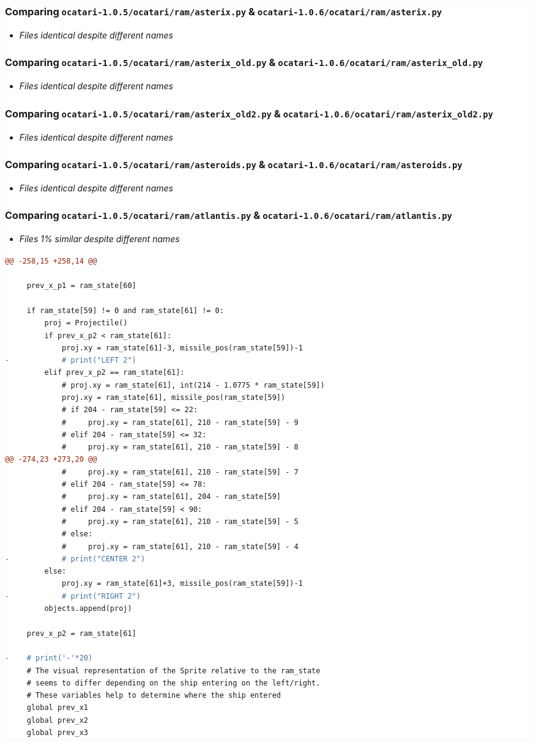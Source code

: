 ### Comparing `ocatari-1.0.5/ocatari/ram/asterix.py` & `ocatari-1.0.6/ocatari/ram/asterix.py`

 * *Files identical despite different names*

### Comparing `ocatari-1.0.5/ocatari/ram/asterix_old.py` & `ocatari-1.0.6/ocatari/ram/asterix_old.py`

 * *Files identical despite different names*

### Comparing `ocatari-1.0.5/ocatari/ram/asterix_old2.py` & `ocatari-1.0.6/ocatari/ram/asterix_old2.py`

 * *Files identical despite different names*

### Comparing `ocatari-1.0.5/ocatari/ram/asteroids.py` & `ocatari-1.0.6/ocatari/ram/asteroids.py`

 * *Files identical despite different names*

### Comparing `ocatari-1.0.5/ocatari/ram/atlantis.py` & `ocatari-1.0.6/ocatari/ram/atlantis.py`

 * *Files 1% similar despite different names*

```diff
@@ -258,15 +258,14 @@
 
     prev_x_p1 = ram_state[60]
 
     if ram_state[59] != 0 and ram_state[61] != 0:
         proj = Projectile()
         if prev_x_p2 < ram_state[61]:
             proj.xy = ram_state[61]-3, missile_pos(ram_state[59])-1
-            # print("LEFT 2")
         elif prev_x_p2 == ram_state[61]:
             # proj.xy = ram_state[61], int(214 - 1.0775 * ram_state[59])
             proj.xy = ram_state[61], missile_pos(ram_state[59])
             # if 204 - ram_state[59] <= 22:
             #     proj.xy = ram_state[61], 210 - ram_state[59] - 9
             # elif 204 - ram_state[59] <= 32:
             #     proj.xy = ram_state[61], 210 - ram_state[59] - 8
@@ -274,23 +273,20 @@
             #     proj.xy = ram_state[61], 210 - ram_state[59] - 7
             # elif 204 - ram_state[59] <= 78:
             #     proj.xy = ram_state[61], 204 - ram_state[59]
             # elif 204 - ram_state[59] < 90:
             #     proj.xy = ram_state[61], 210 - ram_state[59] - 5
             # else:
             #     proj.xy = ram_state[61], 210 - ram_state[59] - 4
-            # print("CENTER 2")
         else:
             proj.xy = ram_state[61]+3, missile_pos(ram_state[59])-1
-            # print("RIGHT 2")
         objects.append(proj)
 
     prev_x_p2 = ram_state[61]
 
-    # print('-'*20)
     # The visual representation of the Sprite relative to the ram_state
     # seems to differ depending on the ship entering on the left/right.
     # These variables help to determine where the ship entered
     global prev_x1
     global prev_x2
     global prev_x3
```